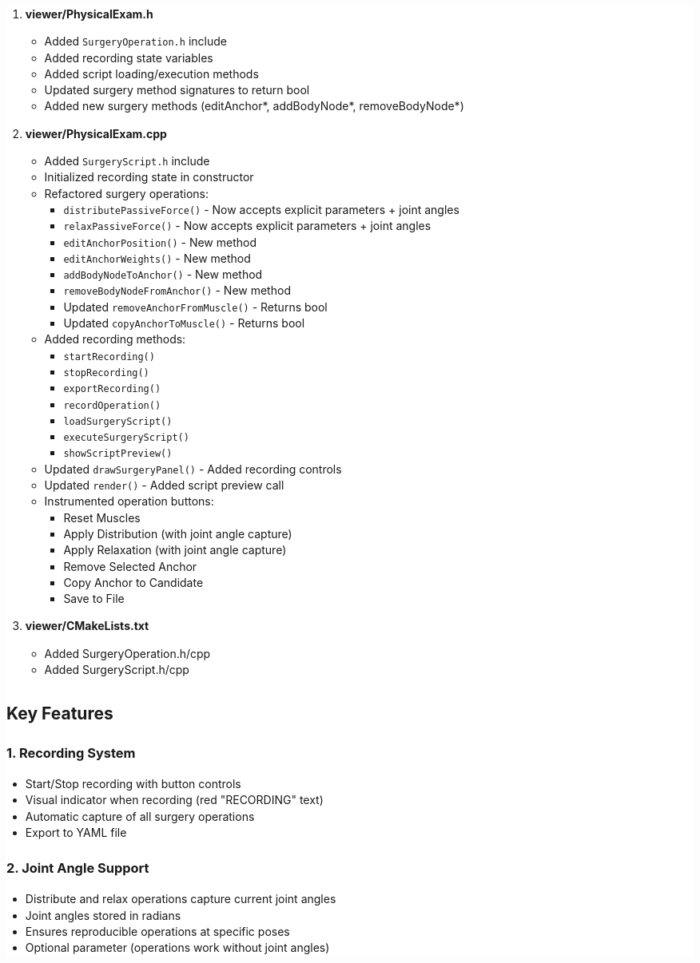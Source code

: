 1. **viewer/PhysicalExam.h**
   - Added `SurgeryOperation.h` include
   - Added recording state variables
   - Added script loading/execution methods
   - Updated surgery method signatures to return bool
   - Added new surgery methods (editAnchor*, addBodyNode*, removeBodyNode*)

2. **viewer/PhysicalExam.cpp**
   - Added `SurgeryScript.h` include
   - Initialized recording state in constructor
   - Refactored surgery operations:
     - `distributePassiveForce()` - Now accepts explicit parameters + joint angles
     - `relaxPassiveForce()` - Now accepts explicit parameters + joint angles
     - `editAnchorPosition()` - New method
     - `editAnchorWeights()` - New method
     - `addBodyNodeToAnchor()` - New method
     - `removeBodyNodeFromAnchor()` - New method
     - Updated `removeAnchorFromMuscle()` - Returns bool
     - Updated `copyAnchorToMuscle()` - Returns bool
   - Added recording methods:
     - `startRecording()`
     - `stopRecording()`
     - `exportRecording()`
     - `recordOperation()`
     - `loadSurgeryScript()`
     - `executeSurgeryScript()`
     - `showScriptPreview()`
   - Updated `drawSurgeryPanel()` - Added recording controls
   - Updated `render()` - Added script preview call
   - Instrumented operation buttons:
     - Reset Muscles
     - Apply Distribution (with joint angle capture)
     - Apply Relaxation (with joint angle capture)
     - Remove Selected Anchor
     - Copy Anchor to Candidate
     - Save to File

3. **viewer/CMakeLists.txt**
   - Added SurgeryOperation.h/cpp
   - Added SurgeryScript.h/cpp

## Key Features

### 1. Recording System
- Start/Stop recording with button controls
- Visual indicator when recording (red "RECORDING" text)
- Automatic capture of all surgery operations
- Export to YAML file

### 2. Joint Angle Support
- Distribute and relax operations capture current joint angles
- Joint angles stored in radians
- Ensures reproducible operations at specific poses
- Optional parameter (operations work without joint angles)
